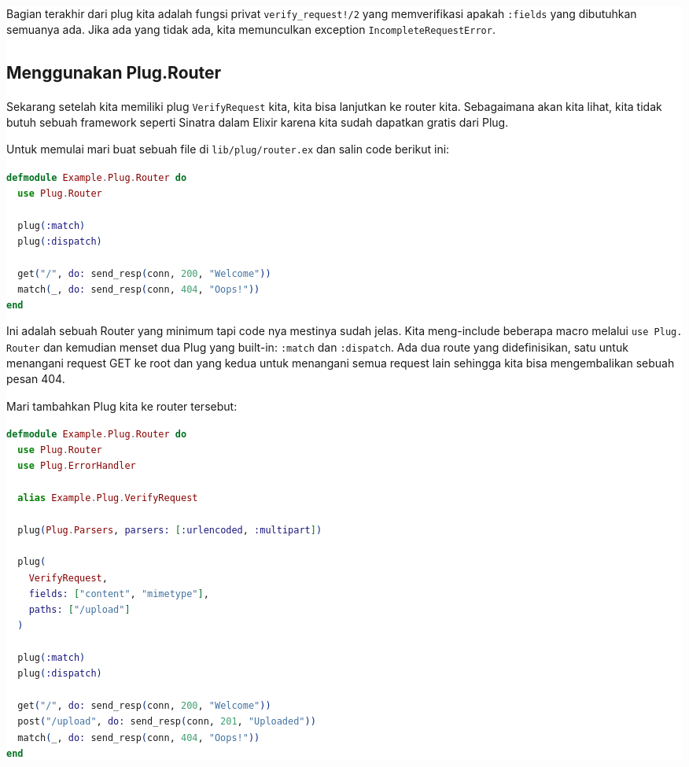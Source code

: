 Bagian terakhir dari plug kita adalah fungsi privat `verify_request!/2` yang memverifikasi apakah `:fields` yang dibutuhkan semuanya ada.  Jika ada yang tidak ada, kita memunculkan exception `IncompleteRequestError`.

## Menggunakan Plug.Router

Sekarang setelah kita memiliki plug `VerifyRequest` kita, kita bisa lanjutkan ke router kita.  Sebagaimana akan kita lihat, kita tidak butuh sebuah framework seperti Sinatra dalam Elixir karena kita sudah dapatkan gratis dari Plug.

Untuk memulai mari buat sebuah file di `lib/plug/router.ex` dan salin code berikut ini:

```elixir
defmodule Example.Plug.Router do
  use Plug.Router

  plug(:match)
  plug(:dispatch)

  get("/", do: send_resp(conn, 200, "Welcome"))
  match(_, do: send_resp(conn, 404, "Oops!"))
end
```

Ini adalah sebuah Router yang minimum tapi code nya mestinya sudah jelas.  Kita meng-include beberapa macro melalui `use Plug.Router` dan kemudian menset dua Plug yang built-in: `:match` dan `:dispatch`.  Ada dua route yang didefinisikan, satu untuk menangani request GET ke root dan yang kedua untuk menangani semua request lain sehingga kita bisa mengembalikan sebuah pesan 404.

Mari tambahkan Plug kita ke router tersebut:

```elixir
defmodule Example.Plug.Router do
  use Plug.Router
  use Plug.ErrorHandler

  alias Example.Plug.VerifyRequest

  plug(Plug.Parsers, parsers: [:urlencoded, :multipart])

  plug(
    VerifyRequest,
    fields: ["content", "mimetype"],
    paths: ["/upload"]
  )

  plug(:match)
  plug(:dispatch)

  get("/", do: send_resp(conn, 200, "Welcome"))
  post("/upload", do: send_resp(conn, 201, "Uploaded"))
  match(_, do: send_resp(conn, 404, "Oops!"))
end
```
